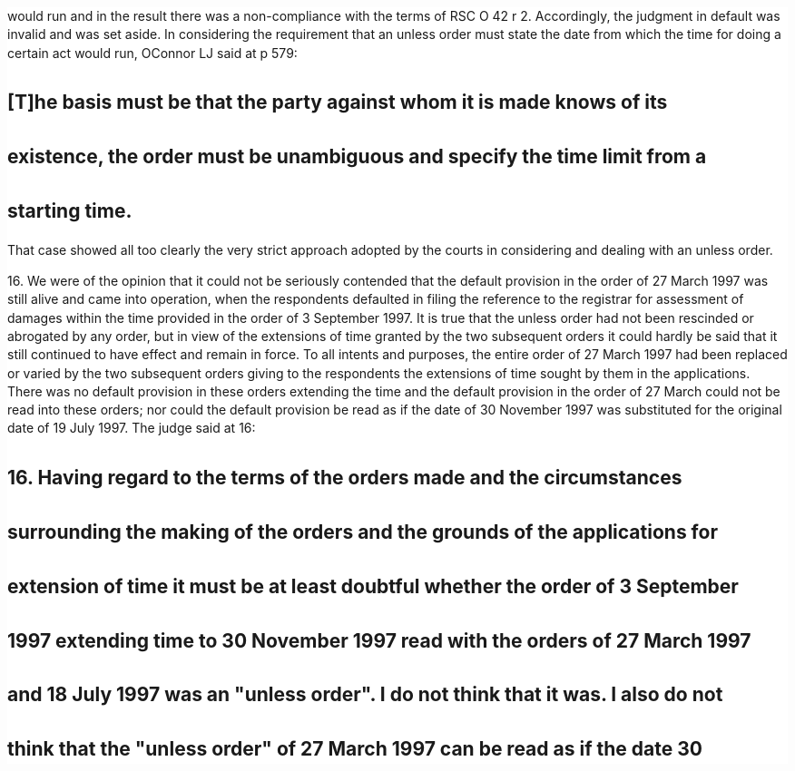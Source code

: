 
would run and in the result there was a non-compliance with the terms of RSC O 42 r 2. Accordingly, the judgment in default was invalid and was set aside. In considering the requirement that an unless order must state the date from which the time for doing a certain act would run, OConnor LJ said at p 579: 

## [T]he basis must be that the party against whom it is made knows of its 

## existence, the order must be unambiguous and specify the time limit from a 

## starting time. 

That case showed all too clearly the very strict approach adopted by the courts in considering and dealing with an unless order. 

16\. We were of the opinion that it could not be seriously contended that the default provision in the order of 27 March 1997 was still alive and came into operation, when the respondents defaulted in filing the reference to the registrar for assessment of damages within the time provided in the order of 3 September 1997. It is true that the unless order had not been rescinded or abrogated by any order, but in view of the extensions of time granted by the two subsequent orders it could hardly be said that it still continued to have effect and remain in force. To all intents and purposes, the entire order of 27 March 1997 had been replaced or varied by the two subsequent orders giving to the respondents the extensions of time sought by them in the applications. There was no default provision in these orders extending the time and the default provision in the order of 27 March could not be read into these orders; nor could the default provision be read as if the date of 30 November 1997 was substituted for the original date of 19 July 1997. The judge said at 16: 

## 16. Having regard to the terms of the orders made and the circumstances 

## surrounding the making of the orders and the grounds of the applications for 

## extension of time it must be at least doubtful whether the order of 3 September 

## 1997 extending time to 30 November 1997 read with the orders of 27 March 1997 

## and 18 July 1997 was an "unless order". I do not think that it was. I also do not 

## think that the "unless order" of 27 March 1997 can be read as if the date 30 
